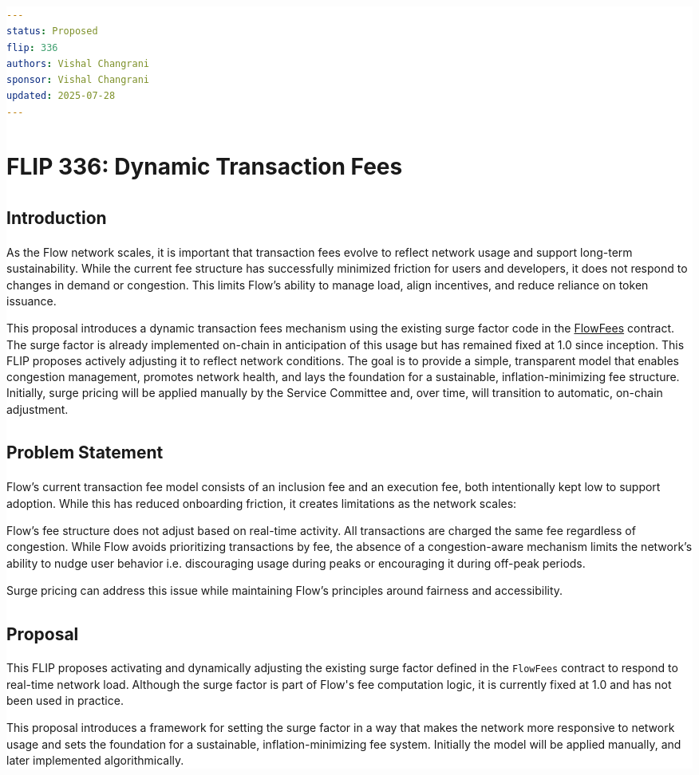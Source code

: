 ```yaml
---
status: Proposed
flip: 336
authors: Vishal Changrani
sponsor: Vishal Changrani
updated: 2025-07-28
---
```


# FLIP 336: Dynamic Transaction Fees

## Introduction

As the Flow network scales, it is important that transaction fees evolve to reflect network usage and support long-term sustainability. While the current fee structure has successfully minimized friction for users and developers, it does not respond to changes in demand or congestion. This limits Flow’s ability to manage load, align incentives, and reduce reliance on token issuance.

This proposal introduces a dynamic transaction fees mechanism using the existing surge factor code in the [FlowFees](https://github.com/onflow/flow-core-contracts/blob/master/contracts/FlowFees.cdc) contract. The surge factor is already implemented on-chain in anticipation of this usage but has remained fixed at 1.0 since inception. This FLIP proposes actively adjusting it to reflect network conditions. The goal is to provide a simple, transparent model that enables congestion management, promotes network health, and lays the foundation for a sustainable, inflation-minimizing fee structure. Initially, surge pricing will be applied manually by the Service Committee and, over time, will transition to automatic, on-chain adjustment.

## Problem Statement

Flow’s current transaction fee model consists of an inclusion fee and an execution fee, both intentionally kept low to support adoption. While this has reduced onboarding friction, it creates limitations as the network scales:

Flow’s fee structure does not adjust based on real-time activity. All transactions are charged the same fee regardless of congestion. While Flow avoids prioritizing transactions by fee, the absence of a congestion-aware mechanism limits the network’s ability to nudge user behavior i.e. discouraging usage during peaks or encouraging it during off-peak periods.

Surge pricing can address this issue while maintaining Flow’s principles around fairness and accessibility.

## Proposal

This FLIP proposes activating and dynamically adjusting the existing surge factor defined in the `FlowFees` contract to respond to real-time network load. Although the surge factor is part of Flow's fee computation logic, it is currently fixed at 1.0 and has not been used in practice.

This proposal introduces a framework for setting the surge factor in a way that makes the network more responsive to network usage and sets the foundation for a sustainable, inflation-minimizing fee system. Initially the model will be applied manually, and later implemented algorithmically.
